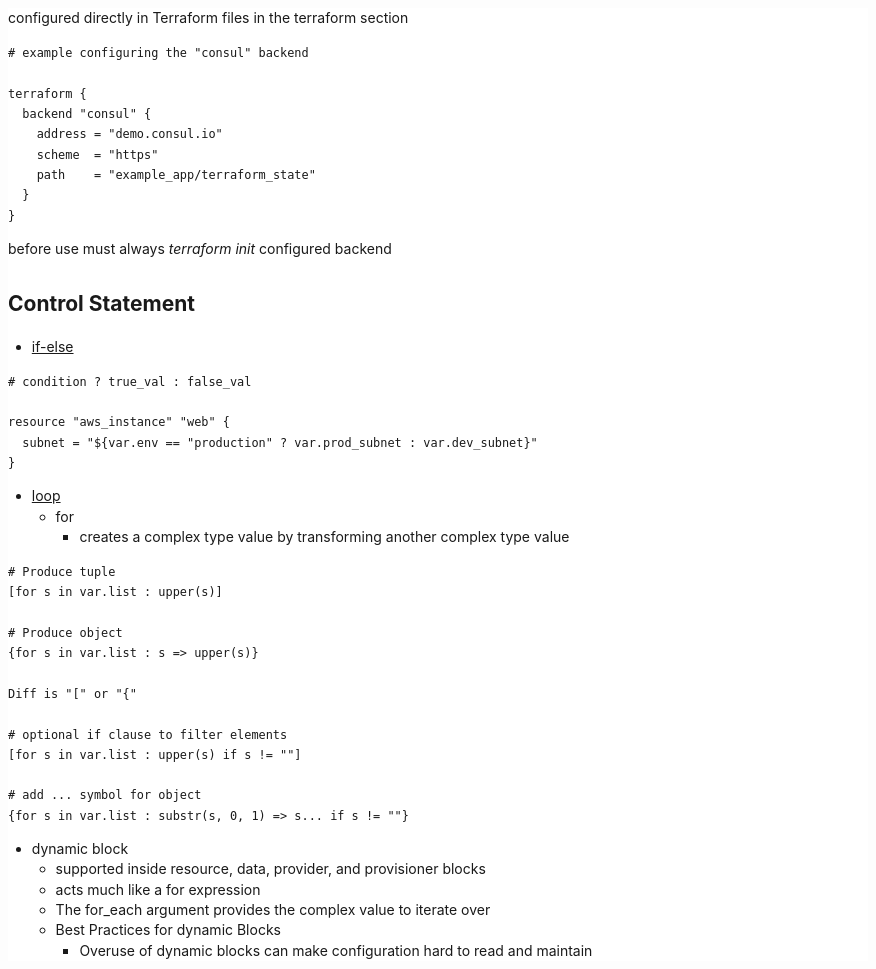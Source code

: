 configured directly in Terraform files in the terraform section

```
# example configuring the "consul" backend

terraform {
  backend "consul" {
    address = "demo.consul.io"
    scheme  = "https"
    path    = "example_app/terraform_state"
  }
}
```

before use must always *terraform init* configured backend

## Control Statement
- [if-else](https://www.terraform.io/docs/configuration-0-11/interpolation.html#conditionals)

```
# condition ? true_val : false_val

resource "aws_instance" "web" {
  subnet = "${var.env == "production" ? var.prod_subnet : var.dev_subnet}"
}

```

- [loop](https://www.terraform.io/docs/configuration/expressions.html#for-expressions)
  - for
    - creates a complex type value by transforming another complex type value
  
```
# Produce tuple
[for s in var.list : upper(s)]

# Produce object
{for s in var.list : s => upper(s)}

Diff is "[" or "{"

# optional if clause to filter elements
[for s in var.list : upper(s) if s != ""]

# add ... symbol for object
{for s in var.list : substr(s, 0, 1) => s... if s != ""}
```

  - dynamic block
    - supported inside resource, data, provider, and provisioner blocks
    - acts much like a for expression
    - The for_each argument provides the complex value to iterate over
    - Best Practices for dynamic Blocks
      - Overuse of dynamic blocks can make configuration hard to read and maintain
      